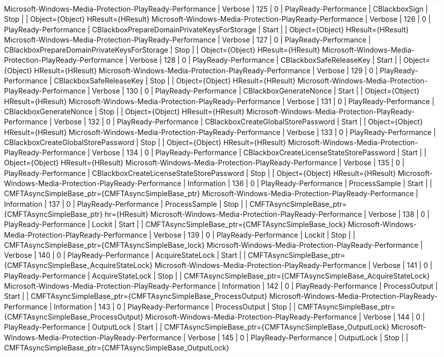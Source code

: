 Microsoft-Windows-Media-Protection-PlayReady-Performance  |  Verbose      |  125       |  0        |  PlayReady-Performance  |  CBlackboxSign                                                    |  Stop    |           |  Object={Object} HResult={HResult}
Microsoft-Windows-Media-Protection-PlayReady-Performance  |  Verbose      |  126       |  0        |  PlayReady-Performance  |  CBlackboxPrepareDomainPrivateKeysForStorage                      |  Start   |           |  Object={Object} HResult={HResult}
Microsoft-Windows-Media-Protection-PlayReady-Performance  |  Verbose      |  127       |  0        |  PlayReady-Performance  |  CBlackboxPrepareDomainPrivateKeysForStorage                      |  Stop    |           |  Object={Object} HResult={HResult}
Microsoft-Windows-Media-Protection-PlayReady-Performance  |  Verbose      |  128       |  0        |  PlayReady-Performance  |  CBlackboxSafeReleaseKey                                          |  Start   |           |  Object={Object} HResult={HResult}
Microsoft-Windows-Media-Protection-PlayReady-Performance  |  Verbose      |  129       |  0        |  PlayReady-Performance  |  CBlackboxSafeReleaseKey                                          |  Stop    |           |  Object={Object} HResult={HResult}
Microsoft-Windows-Media-Protection-PlayReady-Performance  |  Verbose      |  130       |  0        |  PlayReady-Performance  |  CBlackboxGenerateNonce                                           |  Start   |           |  Object={Object} HResult={HResult}
Microsoft-Windows-Media-Protection-PlayReady-Performance  |  Verbose      |  131       |  0        |  PlayReady-Performance  |  CBlackboxGenerateNonce                                           |  Stop    |           |  Object={Object} HResult={HResult}
Microsoft-Windows-Media-Protection-PlayReady-Performance  |  Verbose      |  132       |  0        |  PlayReady-Performance  |  CBlackboxCreateGlobalStorePassword                               |  Start   |           |  Object={Object} HResult={HResult}
Microsoft-Windows-Media-Protection-PlayReady-Performance  |  Verbose      |  133       |  0        |  PlayReady-Performance  |  CBlackboxCreateGlobalStorePassword                               |  Stop    |           |  Object={Object} HResult={HResult}
Microsoft-Windows-Media-Protection-PlayReady-Performance  |  Verbose      |  134       |  0        |  PlayReady-Performance  |  CBlackboxCreateLicenseStateStorePassword                         |  Start   |           |  Object={Object} HResult={HResult}
Microsoft-Windows-Media-Protection-PlayReady-Performance  |  Verbose      |  135       |  0        |  PlayReady-Performance  |  CBlackboxCreateLicenseStateStorePassword                         |  Stop    |           |  Object={Object} HResult={HResult}
Microsoft-Windows-Media-Protection-PlayReady-Performance  |  Information  |  136       |  0        |  PlayReady-Performance  |  ProcessSample                                                    |  Start   |           |  CMFTAsyncSimpleBase_ptr={CMFTAsyncSimpleBase_ptr}
Microsoft-Windows-Media-Protection-PlayReady-Performance  |  Information  |  137       |  0        |  PlayReady-Performance  |  ProcessSample                                                    |  Stop    |           |  CMFTAsyncSimpleBase_ptr={CMFTAsyncSimpleBase_ptr} hr={HResult}
Microsoft-Windows-Media-Protection-PlayReady-Performance  |  Verbose      |  138       |  0        |  PlayReady-Performance  |  Lockit                                                           |  Start   |           |  CMFTAsyncSimpleBase_ptr={CMFTAsyncSimpleBase_lock}
Microsoft-Windows-Media-Protection-PlayReady-Performance  |  Verbose      |  139       |  0        |  PlayReady-Performance  |  Lockit                                                           |  Stop    |           |  CMFTAsyncSimpleBase_ptr={CMFTAsyncSimpleBase_lock}
Microsoft-Windows-Media-Protection-PlayReady-Performance  |  Verbose      |  140       |  0        |  PlayReady-Performance  |  AcquireStateLock                                                 |  Start   |           |  CMFTAsyncSimpleBase_ptr={CMFTAsyncSimpleBase_AcquireStateLock}
Microsoft-Windows-Media-Protection-PlayReady-Performance  |  Verbose      |  141       |  0        |  PlayReady-Performance  |  AcquireStateLock                                                 |  Stop    |           |  CMFTAsyncSimpleBase_ptr={CMFTAsyncSimpleBase_AcquireStateLock}
Microsoft-Windows-Media-Protection-PlayReady-Performance  |  Information  |  142       |  0        |  PlayReady-Performance  |  ProcessOutput                                                    |  Start   |           |  CMFTAsyncSimpleBase_ptr={CMFTAsyncSimpleBase_ProcessOutput}
Microsoft-Windows-Media-Protection-PlayReady-Performance  |  Information  |  143       |  0        |  PlayReady-Performance  |  ProcessOutput                                                    |  Stop    |           |  CMFTAsyncSimpleBase_ptr={CMFTAsyncSimpleBase_ProcessOutput}
Microsoft-Windows-Media-Protection-PlayReady-Performance  |  Verbose      |  144       |  0        |  PlayReady-Performance  |  OutputLock                                                       |  Start   |           |  CMFTAsyncSimpleBase_ptr={CMFTAsyncSimpleBase_OutputLock}
Microsoft-Windows-Media-Protection-PlayReady-Performance  |  Verbose      |  145       |  0        |  PlayReady-Performance  |  OutputLock                                                       |  Stop    |           |  CMFTAsyncSimpleBase_ptr={CMFTAsyncSimpleBase_OutputLock}